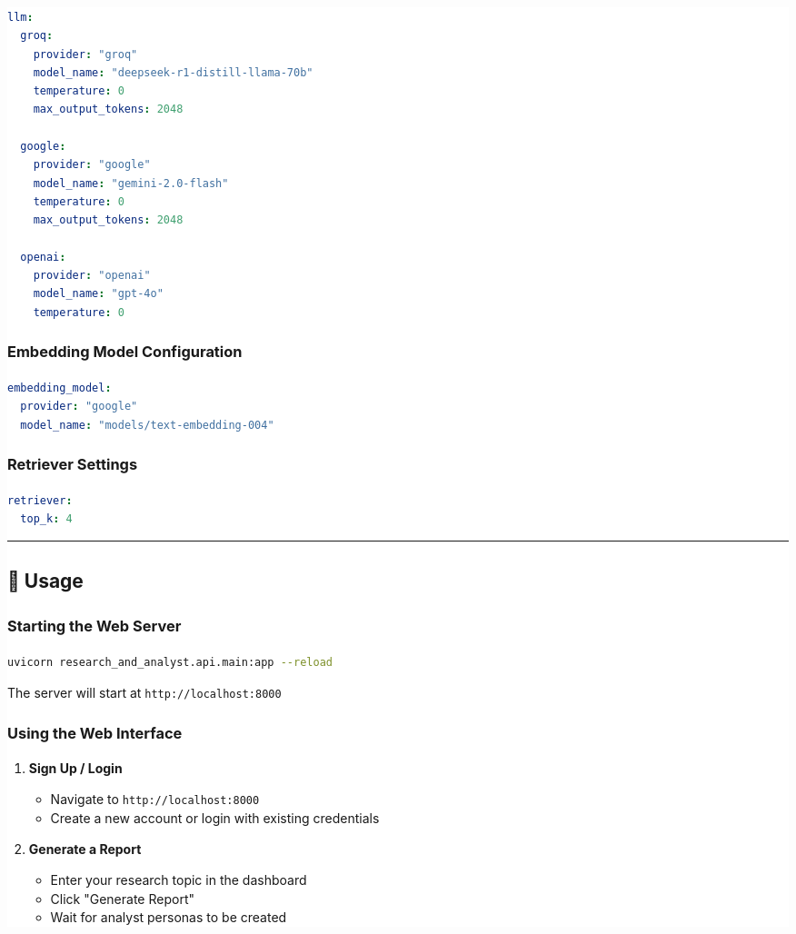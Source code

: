 ```yaml
llm:
  groq:
    provider: "groq"
    model_name: "deepseek-r1-distill-llama-70b"
    temperature: 0
    max_output_tokens: 2048

  google:
    provider: "google"
    model_name: "gemini-2.0-flash"
    temperature: 0
    max_output_tokens: 2048

  openai:
    provider: "openai"
    model_name: "gpt-4o"
    temperature: 0
```

### Embedding Model Configuration

```yaml
embedding_model:
  provider: "google"
  model_name: "models/text-embedding-004"
```

### Retriever Settings

```yaml
retriever:
  top_k: 4
```

---

## 🚀 Usage

### Starting the Web Server

```bash
uvicorn research_and_analyst.api.main:app --reload
```

The server will start at `http://localhost:8000`

### Using the Web Interface

1. **Sign Up / Login**
   - Navigate to `http://localhost:8000`
   - Create a new account or login with existing credentials

2. **Generate a Report**
   - Enter your research topic in the dashboard
   - Click "Generate Report"
   - Wait for analyst personas to be created
